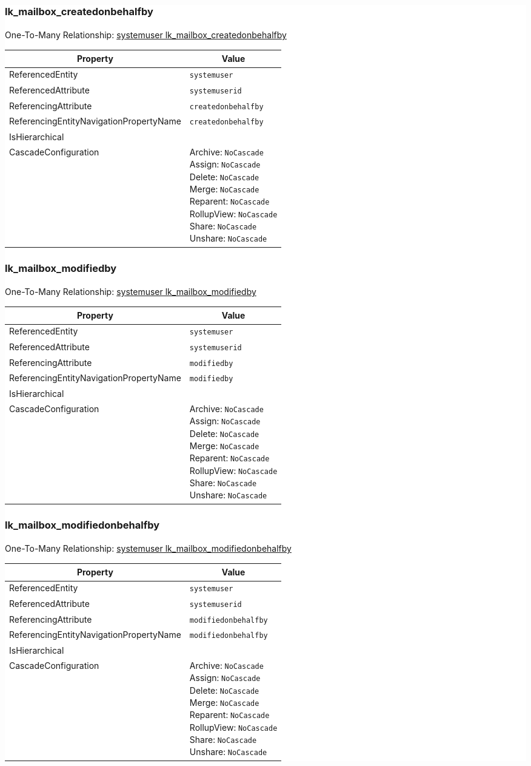 ### <a name="BKMK_lk_mailbox_createdonbehalfby"></a> lk_mailbox_createdonbehalfby

One-To-Many Relationship: [systemuser lk_mailbox_createdonbehalfby](systemuser.md#BKMK_lk_mailbox_createdonbehalfby)

|Property|Value|
|---|---|
|ReferencedEntity|`systemuser`|
|ReferencedAttribute|`systemuserid`|
|ReferencingAttribute|`createdonbehalfby`|
|ReferencingEntityNavigationPropertyName|`createdonbehalfby`|
|IsHierarchical||
|CascadeConfiguration|Archive: `NoCascade`<br />Assign: `NoCascade`<br />Delete: `NoCascade`<br />Merge: `NoCascade`<br />Reparent: `NoCascade`<br />RollupView: `NoCascade`<br />Share: `NoCascade`<br />Unshare: `NoCascade`|

### <a name="BKMK_lk_mailbox_modifiedby"></a> lk_mailbox_modifiedby

One-To-Many Relationship: [systemuser lk_mailbox_modifiedby](systemuser.md#BKMK_lk_mailbox_modifiedby)

|Property|Value|
|---|---|
|ReferencedEntity|`systemuser`|
|ReferencedAttribute|`systemuserid`|
|ReferencingAttribute|`modifiedby`|
|ReferencingEntityNavigationPropertyName|`modifiedby`|
|IsHierarchical||
|CascadeConfiguration|Archive: `NoCascade`<br />Assign: `NoCascade`<br />Delete: `NoCascade`<br />Merge: `NoCascade`<br />Reparent: `NoCascade`<br />RollupView: `NoCascade`<br />Share: `NoCascade`<br />Unshare: `NoCascade`|

### <a name="BKMK_lk_mailbox_modifiedonbehalfby"></a> lk_mailbox_modifiedonbehalfby

One-To-Many Relationship: [systemuser lk_mailbox_modifiedonbehalfby](systemuser.md#BKMK_lk_mailbox_modifiedonbehalfby)

|Property|Value|
|---|---|
|ReferencedEntity|`systemuser`|
|ReferencedAttribute|`systemuserid`|
|ReferencingAttribute|`modifiedonbehalfby`|
|ReferencingEntityNavigationPropertyName|`modifiedonbehalfby`|
|IsHierarchical||
|CascadeConfiguration|Archive: `NoCascade`<br />Assign: `NoCascade`<br />Delete: `NoCascade`<br />Merge: `NoCascade`<br />Reparent: `NoCascade`<br />RollupView: `NoCascade`<br />Share: `NoCascade`<br />Unshare: `NoCascade`|
